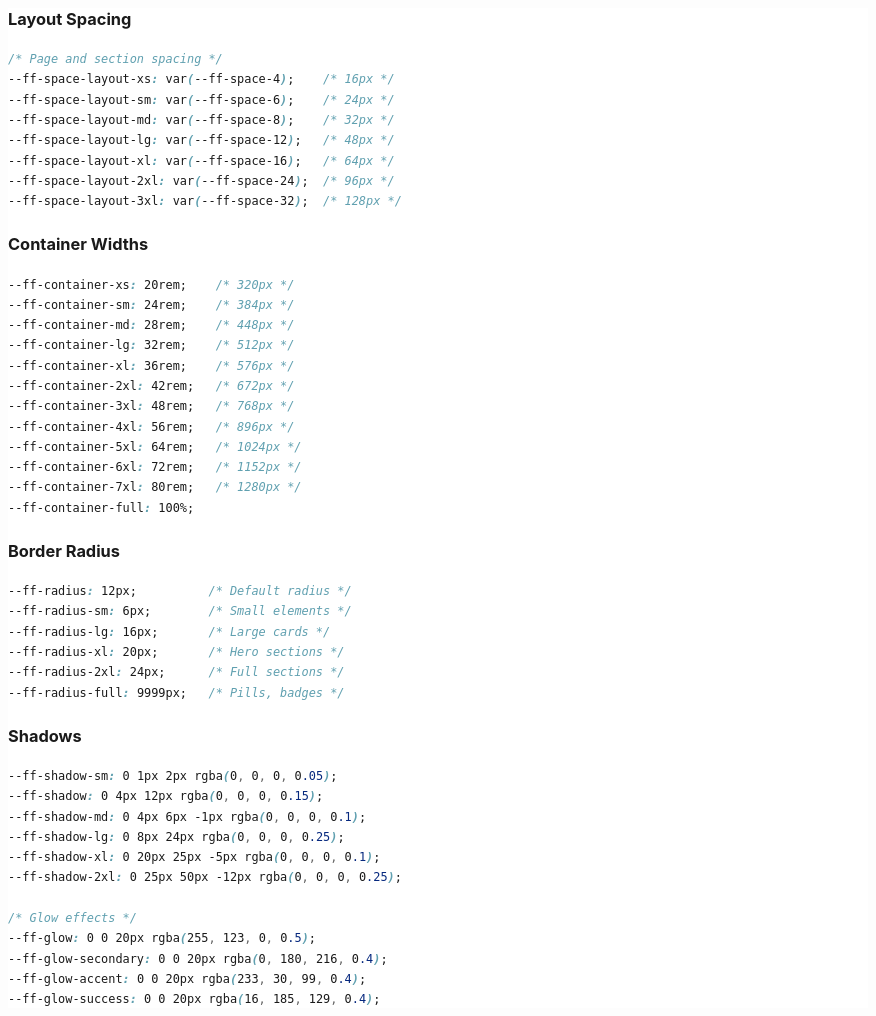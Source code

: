 ### Layout Spacing

```css
/* Page and section spacing */
--ff-space-layout-xs: var(--ff-space-4);    /* 16px */
--ff-space-layout-sm: var(--ff-space-6);    /* 24px */
--ff-space-layout-md: var(--ff-space-8);    /* 32px */
--ff-space-layout-lg: var(--ff-space-12);   /* 48px */
--ff-space-layout-xl: var(--ff-space-16);   /* 64px */
--ff-space-layout-2xl: var(--ff-space-24);  /* 96px */
--ff-space-layout-3xl: var(--ff-space-32);  /* 128px */
```

### Container Widths

```css
--ff-container-xs: 20rem;    /* 320px */
--ff-container-sm: 24rem;    /* 384px */
--ff-container-md: 28rem;    /* 448px */
--ff-container-lg: 32rem;    /* 512px */
--ff-container-xl: 36rem;    /* 576px */
--ff-container-2xl: 42rem;   /* 672px */
--ff-container-3xl: 48rem;   /* 768px */
--ff-container-4xl: 56rem;   /* 896px */
--ff-container-5xl: 64rem;   /* 1024px */
--ff-container-6xl: 72rem;   /* 1152px */
--ff-container-7xl: 80rem;   /* 1280px */
--ff-container-full: 100%;
```

### Border Radius

```css
--ff-radius: 12px;          /* Default radius */
--ff-radius-sm: 6px;        /* Small elements */
--ff-radius-lg: 16px;       /* Large cards */
--ff-radius-xl: 20px;       /* Hero sections */
--ff-radius-2xl: 24px;      /* Full sections */
--ff-radius-full: 9999px;   /* Pills, badges */
```

### Shadows

```css
--ff-shadow-sm: 0 1px 2px rgba(0, 0, 0, 0.05);
--ff-shadow: 0 4px 12px rgba(0, 0, 0, 0.15);
--ff-shadow-md: 0 4px 6px -1px rgba(0, 0, 0, 0.1);
--ff-shadow-lg: 0 8px 24px rgba(0, 0, 0, 0.25);
--ff-shadow-xl: 0 20px 25px -5px rgba(0, 0, 0, 0.1);
--ff-shadow-2xl: 0 25px 50px -12px rgba(0, 0, 0, 0.25);

/* Glow effects */
--ff-glow: 0 0 20px rgba(255, 123, 0, 0.5);
--ff-glow-secondary: 0 0 20px rgba(0, 180, 216, 0.4);
--ff-glow-accent: 0 0 20px rgba(233, 30, 99, 0.4);
--ff-glow-success: 0 0 20px rgba(16, 185, 129, 0.4);
```
